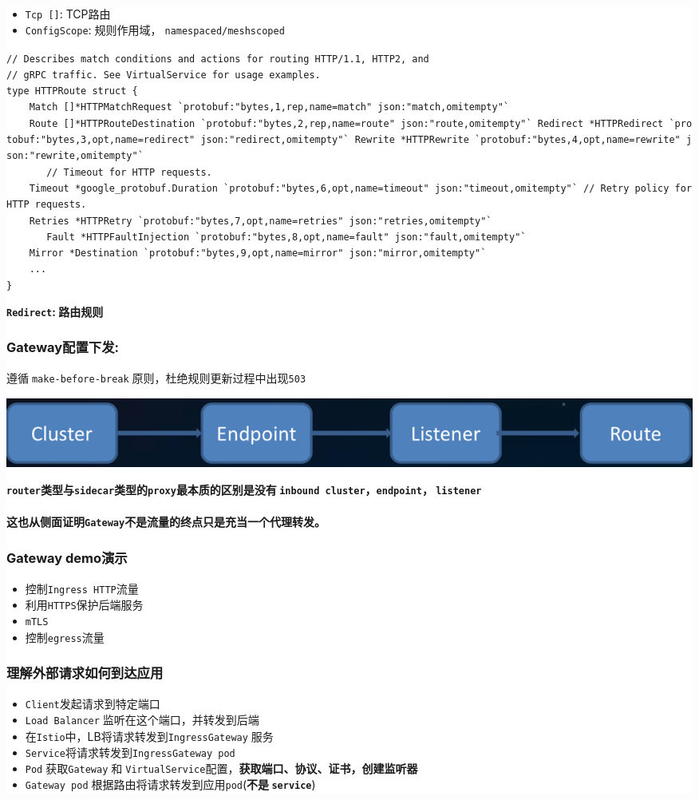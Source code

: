 * `Tcp []`: TCP路由
* `ConfigScope`: 规则作用域， `namespaced/meshscoped`

```
// Describes match conditions and actions for routing HTTP/1.1, HTTP2, and 
// gRPC traffic. See VirtualService for usage examples.
type HTTPRoute struct {
	Match []*HTTPMatchRequest `protobuf:"bytes,1,rep,name=match" json:"match,omitempty"` 
	Route []*HTTPRouteDestination `protobuf:"bytes,2,rep,name=route" json:"route,omitempty"` Redirect *HTTPRedirect `protobuf:"bytes,3,opt,name=redirect" json:"redirect,omitempty"` Rewrite *HTTPRewrite `protobuf:"bytes,4,opt,name=rewrite" json:"rewrite,omitempty"`
	   // Timeout for HTTP requests.
	Timeout *google_protobuf.Duration `protobuf:"bytes,6,opt,name=timeout" json:"timeout,omitempty"` // Retry policy for HTTP requests.
	Retries *HTTPRetry `protobuf:"bytes,7,opt,name=retries" json:"retries,omitempty"`
	   Fault *HTTPFaultInjection `protobuf:"bytes,8,opt,name=fault" json:"fault,omitempty"`
	Mirror *Destination `protobuf:"bytes,9,opt,name=mirror" json:"mirror,omitempty"`
	...
}
```

**`Redirect`: 路由规则**

### Gateway配置下发:

遵循 `make-before-break` 原则，杜绝规则更新过程中出现`503`


![Alt Image Text](images/ba/3_11.png "Body image")

**`router`类型与`sidecar`类型的`proxy`最本质的区别是没有 `inbound cluster`，`endpoint`， `listener`**

#### 这也从侧面证明`Gateway`不是流量的终点只是充当一个代理转发。

### Gateway demo演示

* 控制`Ingress HTTP`流量
* 利用`HTTPS`保护后端服务 
* `mTLS`
* 控制`egress`流量

### 理解外部请求如何到达应用

* `Client`发起请求到特定端口
* `Load Balancer` 监听在这个端口，并转发到后端
* 在`Istio`中，LB将请求转发到`IngressGateway` 服务
* `Service`将请求转发到`IngressGateway pod`
* `Pod` 获取`Gateway` 和 `VirtualService`配置，**获取端口、协议、证书，创建监听器**
* `Gateway pod` 根据路由将请求转发到应用`pod`(**不是 `service`**)
